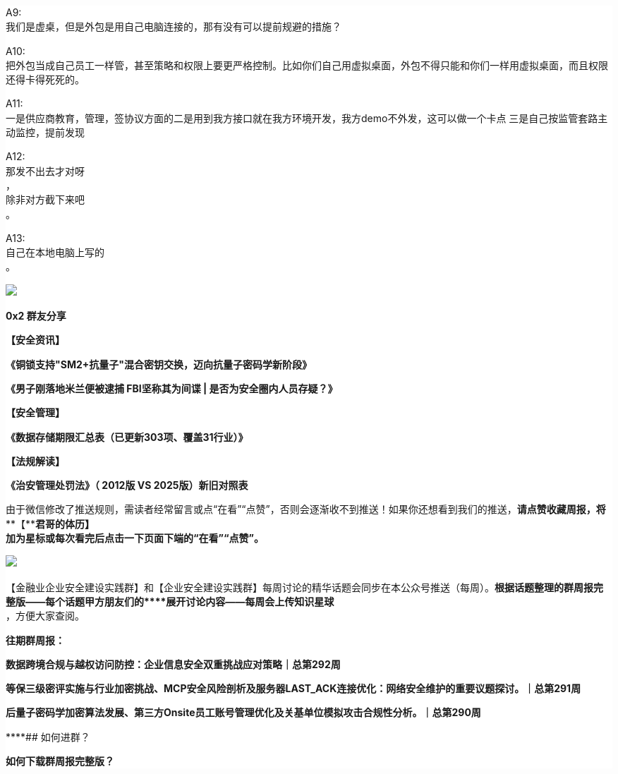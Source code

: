 A9:  
我们是虚桌，但是外包是用自己电脑连接的，那有没有可以提前规避的措施？  
  
A10:  
把外包当成自己员工一样管，甚至策略和权限上要更严格控制。比如你们自己用虚拟桌面，外包不得只能和你们一样用虚拟桌面，而且权限还得卡得死死的。  
  
A11:  
一是供应商教育，管理，签协议方面的二是用到我方接口就在我方环境开发，我方demo不外发，这可以做一个卡点 三是自己按监管套路主动监控，提前发现  
  
A12:  
那发不出去才对呀  
，  
除非对方截下来吧  
。  
  
A13:  
自己在本地电脑上写的  
。  
  
![](https://mmbiz.qpic.cn/mmbiz_jpg/yXsxtS2cfwa9A5Y6licibjibibTzL9So7aTud5WIg7r35iaRMXLz7L1WZU9wMST5tbFOVAw1b4EJITRvTjYq1TZicYfQ/640?wx_fmt=jpeg&from=appmsg "")  
  
**0x2 群友分享**  
  
  
**【安全资讯】**  
  
**《铜锁支持"SM2+抗量子"混合密钥交换，迈向抗量子密码学新阶段》**  
  
**《男子刚落地米兰便被逮捕 FBI坚称其为间谍 | 是否为安全圈内人员存疑？》**  
  
**【安全管理】**  
  
**《数据存储期限汇总表（已更新303项、覆盖31行业）》**  
  
**【法规解读】**  
  
**《治安管理处罚法》（ 2012版 VS 2025版）新旧对照表**  
  
由于微信修改了推送规则，需读者经常留言或点“在看”“点赞”，否则会逐渐收不到推送！如果你还想看到我们的推送，**请点赞收藏周报，将**  
**【****君哥的体历】**  
**加为星标或每次看完后点击一下页面下端的“在看”“点赞”。**  
  
![](https://mmbiz.qpic.cn/mmbiz_jpg/yXsxtS2cfwYaBZeQPdr2gbHqon58JxAIpZTicPdU1I8I0lBV82ur0C278ycyU7FKAvOEibactZPNC8L1mu7zMZAQ/640?wx_fmt=jpeg "")  
  
  
【金融业企业安全建设实践群】和【企业安全建设实践群】每周讨论的精华话题会同步在本公众号推送（每周）。**根据话题整理的群周报完整版——每个话题甲方朋友们的****展开讨论内容——每周会上传知识星球**  
，方便大家查阅。  
  
**往期群周报：**  
  
**数据跨境合规与越权访问防控：企业信息安全双重挑战应对策略｜总第292周**  
  
**等保三级密评实施与行业加密挑战、MCP安全风险剖析及服务器LAST_ACK连接优化：网络安全维护的重要议题探讨。｜总第291周**  
  
**后量子密码学加密算法发展、第三方Onsite员工账号管理优化及关基单位模拟攻击合规性分析。｜总第290周**  
  
****## 如何进群？  
  
**如何下载群周报完整版？**  
  